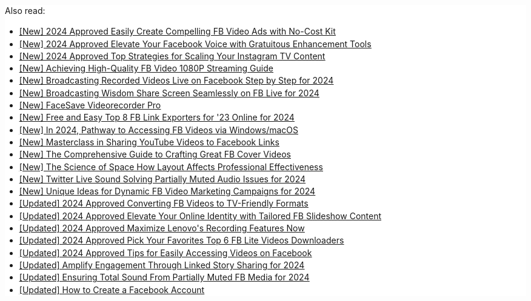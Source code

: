 <span class="atpl-alsoreadstyle">Also read:</span>
<div><ul>
<li><a href="https://facebook-videos.techidaily.com/new-2024-approved-easily-create-compelling-fb-video-ads-with-no-cost-kit/"><u>[New] 2024 Approved  Easily Create Compelling FB Video Ads with No-Cost Kit</u></a></li>
<li><a href="https://facebook-videos.techidaily.com/new-2024-approved-elevate-your-facebook-voice-with-gratuitous-enhancement-tools/"><u>[New] 2024 Approved  Elevate Your Facebook Voice with Gratuitous Enhancement Tools</u></a></li>
<li><a href="https://instagram-clips.techidaily.com/new-2024-approved-top-strategies-for-scaling-your-instagram-tv-content/"><u>[New] 2024 Approved  Top Strategies for Scaling Your Instagram TV Content</u></a></li>
<li><a href="https://facebook-videos.techidaily.com/new-achieving-high-quality-fb-video-1080p-streaming-guide/"><u>[New] Achieving High-Quality FB Video  1080P Streaming Guide</u></a></li>
<li><a href="https://facebook-videos.techidaily.com/new-broadcasting-recorded-videos-live-on-facebook-step-by-step-for-2024/"><u>[New] Broadcasting Recorded Videos Live on Facebook  Step by Step for 2024</u></a></li>
<li><a href="https://facebook-videos.techidaily.com/new-broadcasting-wisdom-share-screen-seamlessly-on-fb-live-for-2024/"><u>[New] Broadcasting Wisdom  Share Screen Seamlessly on FB Live for 2024</u></a></li>
<li><a href="https://facebook-videos.techidaily.com/new-facesave-videorecorder-pro/"><u>[New] FaceSave Videorecorder Pro</u></a></li>
<li><a href="https://facebook-videos.techidaily.com/new-free-and-easy-top-8-fb-link-exporters-for-23-online-for-2024/"><u>[New] Free and Easy  Top 8 FB Link Exporters for '23 Online for 2024</u></a></li>
<li><a href="https://facebook-videos.techidaily.com/new-in-2024-pathway-to-accessing-fb-videos-via-windowsmacos/"><u>[New] In 2024, Pathway to Accessing FB Videos via Windows/macOS</u></a></li>
<li><a href="https://facebook-videos.techidaily.com/new-masterclass-in-sharing-youtube-videos-to-facebook-links/"><u>[New] Masterclass in Sharing  YouTube Videos to Facebook Links</u></a></li>
<li><a href="https://facebook-videos.techidaily.com/new-the-comprehensive-guide-to-crafting-great-fb-cover-videos/"><u>[New] The Comprehensive Guide to Crafting Great FB Cover Videos</u></a></li>
<li><a href="https://vp-tips.techidaily.com/new-the-science-of-space-how-layout-affects-professional-effectiveness/"><u>[New] The Science of Space  How Layout Affects Professional Effectiveness</u></a></li>
<li><a href="https://facebook-videos.techidaily.com/new-twitter-live-sound-solving-partially-muted-audio-issues-for-2024/"><u>[New] Twitter Live Sound  Solving Partially Muted Audio Issues for 2024</u></a></li>
<li><a href="https://facebook-videos.techidaily.com/new-unique-ideas-for-dynamic-fb-video-marketing-campaigns-for-2024/"><u>[New] Unique Ideas for Dynamic FB Video Marketing Campaigns for 2024</u></a></li>
<li><a href="https://facebook-videos.techidaily.com/updated-2024-approved-converting-fb-videos-to-tv-friendly-formats/"><u>[Updated] 2024 Approved  Converting FB Videos to TV-Friendly Formats</u></a></li>
<li><a href="https://facebook-videos.techidaily.com/updated-2024-approved-elevate-your-online-identity-with-tailored-fb-slideshow-content/"><u>[Updated] 2024 Approved  Elevate Your Online Identity with Tailored FB Slideshow Content</u></a></li>
<li><a href="https://screen-activity-recording.techidaily.com/updated-2024-approved-maximize-lenovos-recording-features-now/"><u>[Updated] 2024 Approved  Maximize Lenovo's Recording Features Now</u></a></li>
<li><a href="https://facebook-videos.techidaily.com/updated-2024-approved-pick-your-favorites-top-6-fb-lite-videos-downloaders/"><u>[Updated] 2024 Approved  Pick Your Favorites  Top 6 FB Lite Videos Downloaders</u></a></li>
<li><a href="https://facebook-videos.techidaily.com/updated-2024-approved-tips-for-easily-accessing-videos-on-facebook/"><u>[Updated] 2024 Approved  Tips for Easily Accessing Videos on Facebook</u></a></li>
<li><a href="https://facebook-videos.techidaily.com/updated-amplify-engagement-through-linked-story-sharing-for-2024/"><u>[Updated] Amplify Engagement Through Linked Story Sharing for 2024</u></a></li>
<li><a href="https://facebook-videos.techidaily.com/updated-ensuring-total-sound-from-partially-muted-fb-media-for-2024/"><u>[Updated] Ensuring Total Sound From Partially Muted FB Media for 2024</u></a></li>
<li><a href="https://facebook-videos.techidaily.com/updated-how-to-create-a-facebook-account/"><u>[Updated] How to Create a Facebook Account</u></a></li>